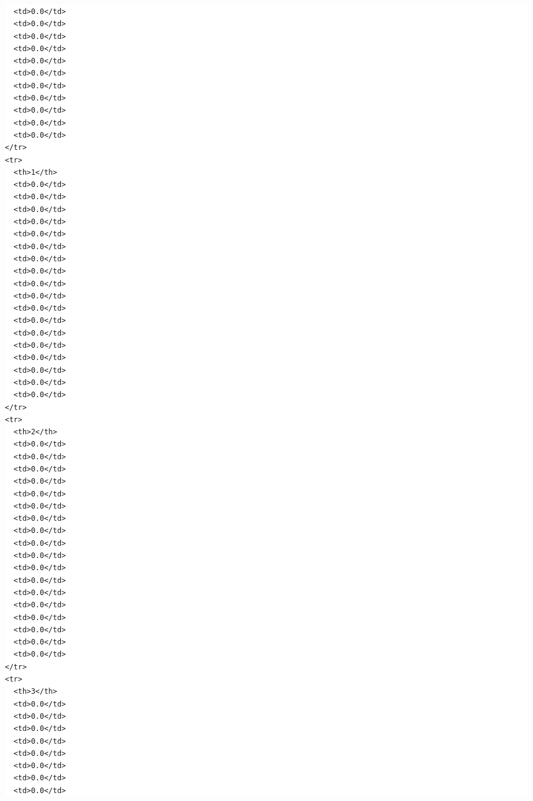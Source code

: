       <td>0.0</td>
      <td>0.0</td>
      <td>0.0</td>
      <td>0.0</td>
      <td>0.0</td>
      <td>0.0</td>
      <td>0.0</td>
      <td>0.0</td>
      <td>0.0</td>
      <td>0.0</td>
      <td>0.0</td>
    </tr>
    <tr>
      <th>1</th>
      <td>0.0</td>
      <td>0.0</td>
      <td>0.0</td>
      <td>0.0</td>
      <td>0.0</td>
      <td>0.0</td>
      <td>0.0</td>
      <td>0.0</td>
      <td>0.0</td>
      <td>0.0</td>
      <td>0.0</td>
      <td>0.0</td>
      <td>0.0</td>
      <td>0.0</td>
      <td>0.0</td>
      <td>0.0</td>
      <td>0.0</td>
      <td>0.0</td>
    </tr>
    <tr>
      <th>2</th>
      <td>0.0</td>
      <td>0.0</td>
      <td>0.0</td>
      <td>0.0</td>
      <td>0.0</td>
      <td>0.0</td>
      <td>0.0</td>
      <td>0.0</td>
      <td>0.0</td>
      <td>0.0</td>
      <td>0.0</td>
      <td>0.0</td>
      <td>0.0</td>
      <td>0.0</td>
      <td>0.0</td>
      <td>0.0</td>
      <td>0.0</td>
      <td>0.0</td>
    </tr>
    <tr>
      <th>3</th>
      <td>0.0</td>
      <td>0.0</td>
      <td>0.0</td>
      <td>0.0</td>
      <td>0.0</td>
      <td>0.0</td>
      <td>0.0</td>
      <td>0.0</td>